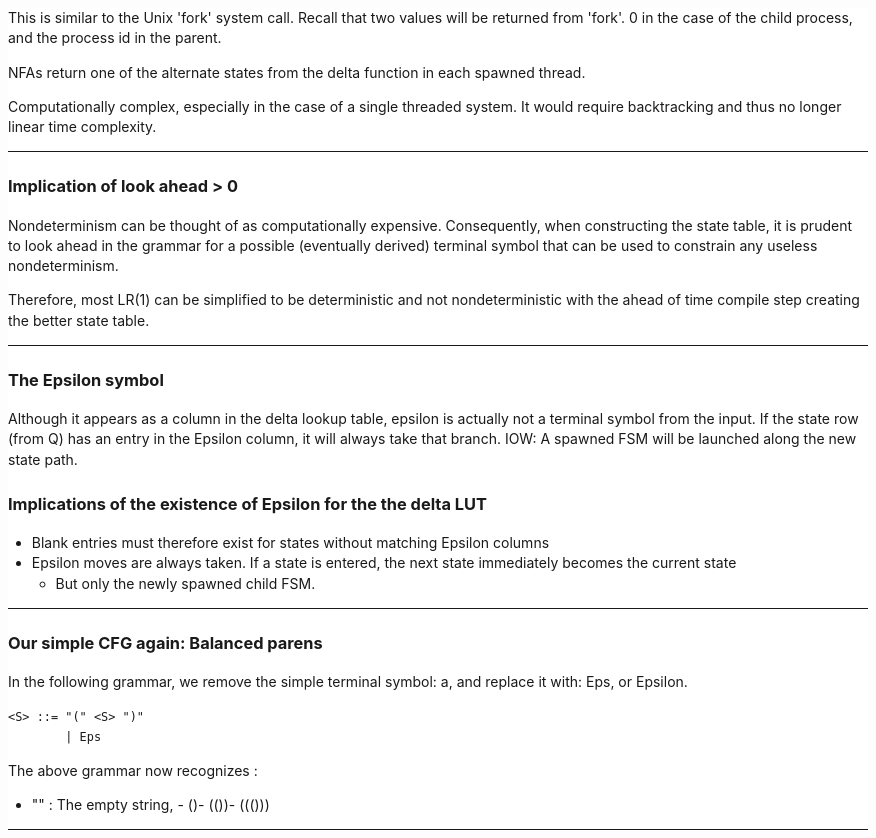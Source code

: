 This is similar to the Unix 'fork' system call. Recall that two values will be 
returned from 'fork'. 0 in the case of the child process, and the process id in the parent.

NFAs return one of the alternate states from the delta function in each spawned
thread. 

Computationally complex, especially in the case of a single threaded system.
It would require backtracking and thus no longer linear time complexity.

---

### Implication of look ahead > 0

Nondeterminism can be thought of as computationally expensive. Consequently,
when constructing the state table, it is prudent to look ahead in the grammar
for a possible (eventually derived) terminal symbol that can be used to constrain
any useless nondeterminism.

Therefore, most LR(1) can be simplified to be deterministic and not nondeterministic
with the ahead of time compile step creating the better state table.


---

### The Epsilon symbol

Although it appears as a column in the delta lookup table, epsilon is actually 
not a terminal symbol from the input.  If the state row (from Q) has an entry
in the Epsilon column, it will always take that branch. IOW: A spawned FSM
will be launched along the new  state path.

### Implications of the existence  of Epsilon for the the delta LUT

- Blank entries must therefore exist for states without matching Epsilon columns
- Epsilon moves are always taken. If a state is entered, the next state immediately becomes the current state
  * But only the newly spawned child FSM.

---

### Our simple CFG again: Balanced parens

In the following grammar, we remove the simple terminal symbol: a, and replace
it with: Eps, or Epsilon.

```bnf
<S> ::= "(" <S> ")"
        | Eps
```

The above grammar now recognizes :

- "" : The empty string, - ()- (())- ((()))
---
